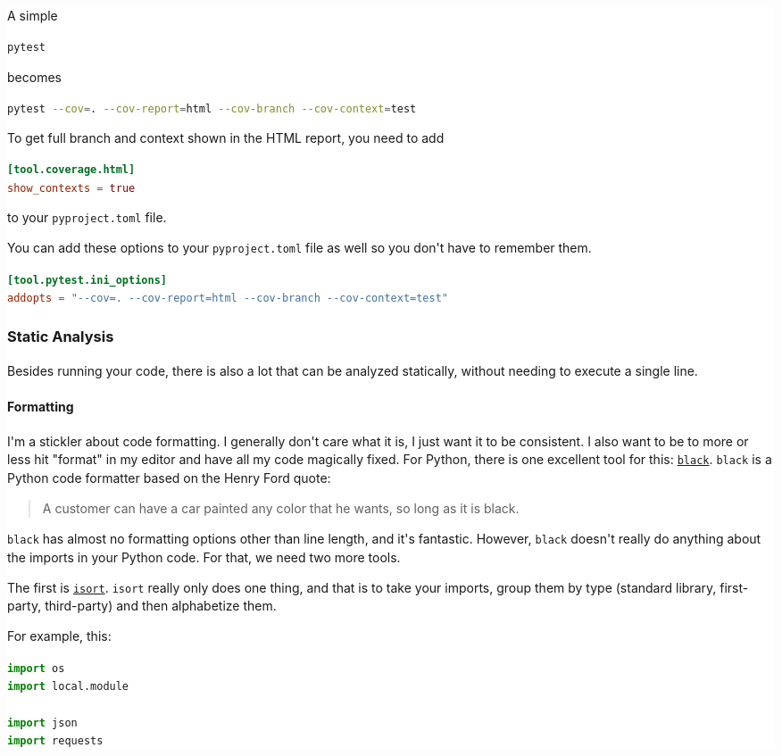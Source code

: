 A simple

```bash
pytest
```

becomes

```bash
pytest --cov=. --cov-report=html --cov-branch --cov-context=test
```

To get full branch and context shown in the HTML report, you need to add

```toml
[tool.coverage.html]
show_contexts = true
```

to your `pyproject.toml` file.

You can add these options to your `pyproject.toml` file as well so you don't
have to remember them.

```toml
[tool.pytest.ini_options]
addopts = "--cov=. --cov-report=html --cov-branch --cov-context=test"
```

### Static Analysis

Besides running your code, there is also a lot that can be analyzed statically,
without needing to execute a single line.

#### Formatting

I'm a stickler about code formatting. I generally don't care what it is,
I just want it to be consistent. I also want to be to more or less hit "format"
in my editor and have all my code magically fixed. For Python, there is one excellent
tool for this: [`black`](https://pypi.org/project/black/). `black` is a Python code
formatter based on the Henry Ford quote:

> A customer can have a car painted any color that he wants, so long as it is black.

`black` has almost no formatting options other than line length, and it's fantastic.
However, `black` doesn't really do anything about the imports in your Python code.
For that, we need two more tools.

The first is [`isort`](https://pypi.org/project/isort/). `isort` really only does one
thing, and that is to take your imports, group them by type
(standard library, first-party, third-party) and then alphabetize them.

For example, this:

```python
import os
import local.module

import json
import requests
```
